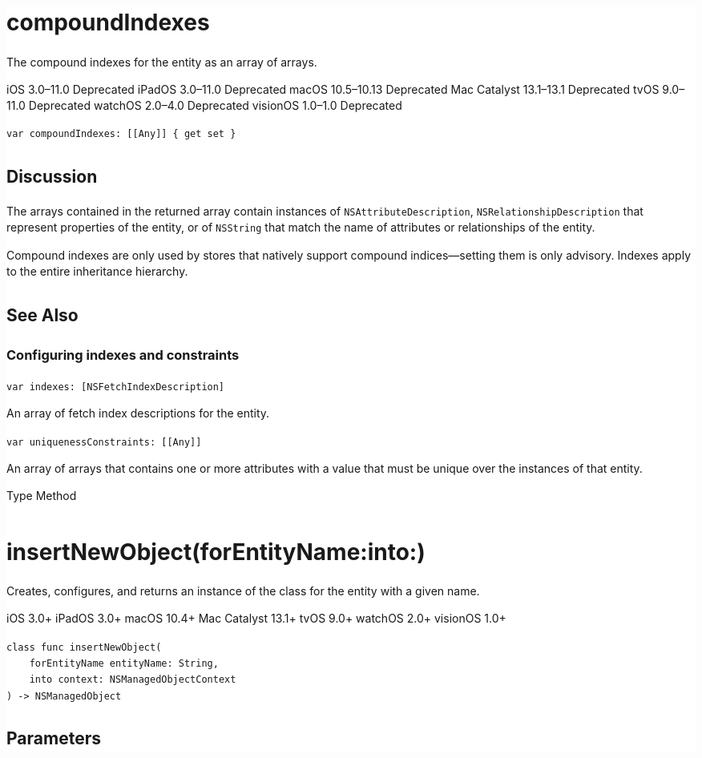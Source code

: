 # compoundIndexes

The compound indexes for the entity as an array of arrays.

iOS 3.0–11.0  Deprecated  iPadOS 3.0–11.0  Deprecated  macOS 10.5–10.13
Deprecated  Mac Catalyst 13.1–13.1  Deprecated  tvOS 9.0–11.0  Deprecated
watchOS 2.0–4.0  Deprecated  visionOS 1.0–1.0  Deprecated

    
    
    var compoundIndexes: [[Any]] { get set }

## Discussion

The arrays contained in the returned array contain instances of
`NSAttributeDescription`, `NSRelationshipDescription` that represent
properties of the entity, or of `NSString` that match the name of attributes
or relationships of the entity.

Compound indexes are only used by stores that natively support compound
indices—setting them is only advisory. Indexes apply to the entire inheritance
hierarchy.

## See Also

### Configuring indexes and constraints

`var indexes: [NSFetchIndexDescription]`

An array of fetch index descriptions for the entity.

`var uniquenessConstraints: [[Any]]`

An array of arrays that contains one or more attributes with a value that must
be unique over the instances of that entity.

Type Method

# insertNewObject(forEntityName:into:)

Creates, configures, and returns an instance of the class for the entity with
a given name.

iOS 3.0+  iPadOS 3.0+  macOS 10.4+  Mac Catalyst 13.1+  tvOS 9.0+  watchOS
2.0+  visionOS 1.0+

    
    
    class func insertNewObject(
        forEntityName entityName: String,
        into context: NSManagedObjectContext
    ) -> NSManagedObject

##  Parameters
